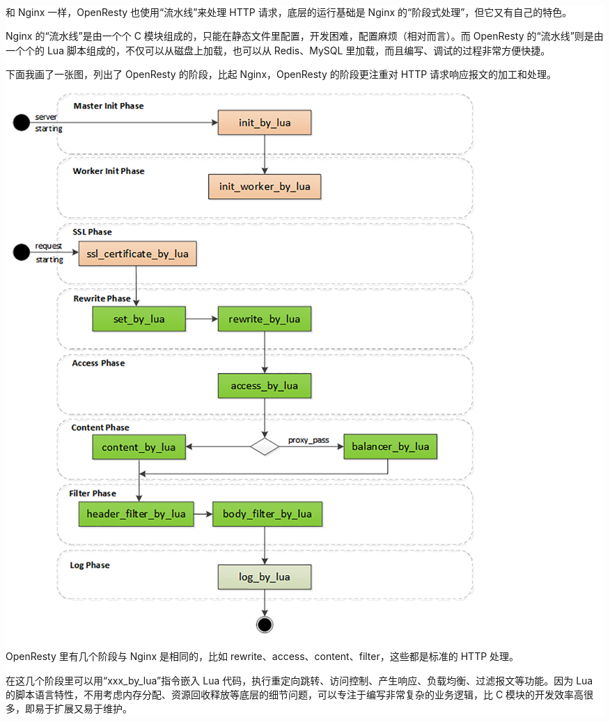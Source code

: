 和 Nginx 一样，OpenResty 也使用“流水线”来处理 HTTP 请求，底层的运行基础是 Nginx 的“阶段式处理”，但它又有自己的特色。

Nginx 的“流水线”是由一个个 C 模块组成的，只能在静态文件里配置，开发困难，配置麻烦（相对而言）。而 OpenResty 的“流水线”则是由一个个的 Lua 脚本组成的，不仅可以从磁盘上加载，也可以从 Redis、MySQL 里加载，而且编写、调试的过程非常方便快捷。

下面我画了一张图，列出了 OpenResty 的阶段，比起 Nginx，OpenResty 的阶段更注重对 HTTP 请求响应报文的加工和处理。

![image-20220814170604380](35%20%20OpenResty%EF%BC%9A%E6%9B%B4%E7%81%B5%E6%B4%BB%E7%9A%84Web%E6%9C%8D%E5%8A%A1%E5%99%A8.resource/image-20220814170604380.png)

OpenResty 里有几个阶段与 Nginx 是相同的，比如 rewrite、access、content、filter，这些都是标准的 HTTP 处理。

在这几个阶段里可以用“xxx_by_lua”指令嵌入 Lua 代码，执行重定向跳转、访问控制、产生响应、负载均衡、过滤报文等功能。因为 Lua 的脚本语言特性，不用考虑内存分配、资源回收释放等底层的细节问题，可以专注于编写非常复杂的业务逻辑，比 C 模块的开发效率高很多，即易于扩展又易于维护。
